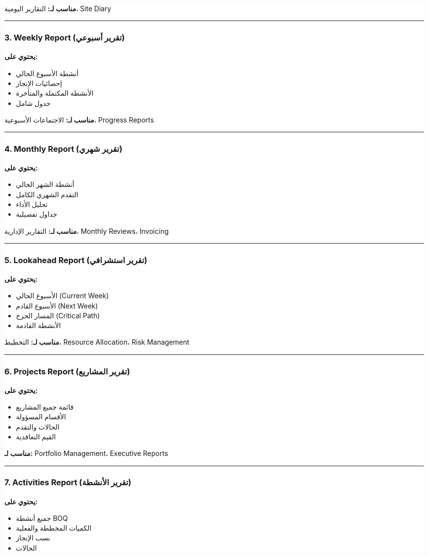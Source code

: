 **مناسب لـ:** التقارير اليومية، Site Diary

---

### 3. Weekly Report (تقرير أسبوعي)
**يحتوي على:**
- أنشطة الأسبوع الحالي
- إحصائيات الإنجاز
- الأنشطة المكتملة والمتأخرة
- جدول شامل

**مناسب لـ:** الاجتماعات الأسبوعية، Progress Reports

---

### 4. Monthly Report (تقرير شهري)
**يحتوي على:**
- أنشطة الشهر الحالي
- التقدم الشهري الكامل
- تحليل الأداء
- جداول تفصيلية

**مناسب لـ:** التقارير الإدارية، Monthly Reviews، Invoicing

---

### 5. Lookahead Report (تقرير استشرافي)
**يحتوي على:**
- الأسبوع الحالي (Current Week)
- الأسبوع القادم (Next Week)
- المسار الحرج (Critical Path)
- الأنشطة القادمة

**مناسب لـ:** التخطيط، Resource Allocation، Risk Management

---

### 6. Projects Report (تقرير المشاريع)
**يحتوي على:**
- قائمة جميع المشاريع
- الأقسام المسؤولة
- الحالات والتقدم
- القيم التعاقدية

**مناسب لـ:** Portfolio Management، Executive Reports

---

### 7. Activities Report (تقرير الأنشطة)
**يحتوي على:**
- جميع أنشطة BOQ
- الكميات المخططة والفعلية
- نسب الإنجاز
- الحالات
